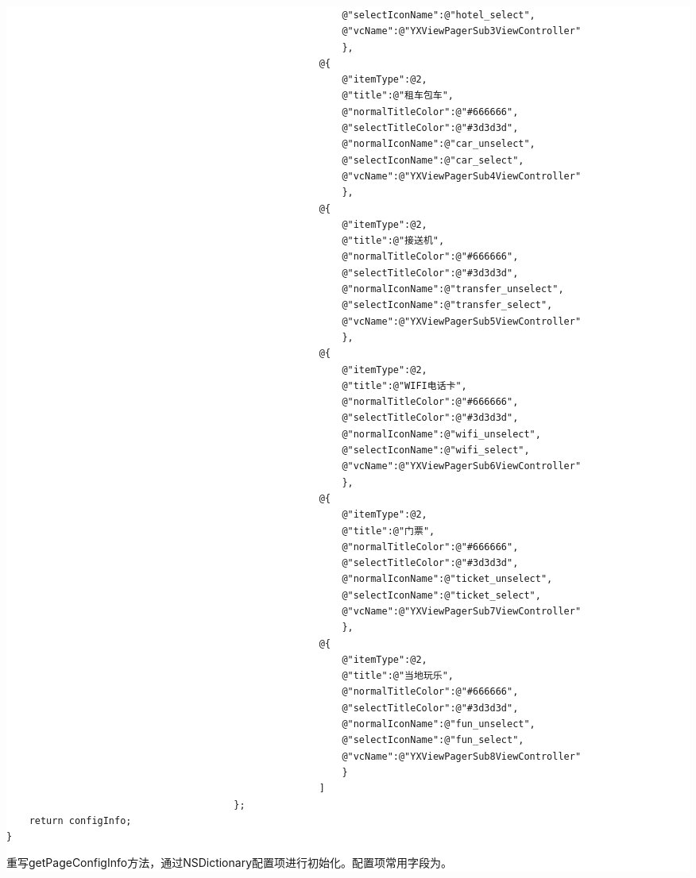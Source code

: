 ```
                                                           @"selectIconName":@"hotel_select",
                                                           @"vcName":@"YXViewPagerSub3ViewController"
                                                           },
                                                       @{
                                                           @"itemType":@2,
                                                           @"title":@"租车包车",
                                                           @"normalTitleColor":@"#666666",
                                                           @"selectTitleColor":@"#3d3d3d",
                                                           @"normalIconName":@"car_unselect",
                                                           @"selectIconName":@"car_select",
                                                           @"vcName":@"YXViewPagerSub4ViewController"
                                                           },
                                                       @{
                                                           @"itemType":@2,
                                                           @"title":@"接送机",
                                                           @"normalTitleColor":@"#666666",
                                                           @"selectTitleColor":@"#3d3d3d",
                                                           @"normalIconName":@"transfer_unselect",
                                                           @"selectIconName":@"transfer_select",
                                                           @"vcName":@"YXViewPagerSub5ViewController"
                                                           },
                                                       @{
                                                           @"itemType":@2,
                                                           @"title":@"WIFI电话卡",
                                                           @"normalTitleColor":@"#666666",
                                                           @"selectTitleColor":@"#3d3d3d",
                                                           @"normalIconName":@"wifi_unselect",
                                                           @"selectIconName":@"wifi_select",
                                                           @"vcName":@"YXViewPagerSub6ViewController"
                                                           },
                                                       @{
                                                           @"itemType":@2,
                                                           @"title":@"门票",
                                                           @"normalTitleColor":@"#666666",
                                                           @"selectTitleColor":@"#3d3d3d",
                                                           @"normalIconName":@"ticket_unselect",
                                                           @"selectIconName":@"ticket_select",
                                                           @"vcName":@"YXViewPagerSub7ViewController"
                                                           },
                                                       @{
                                                           @"itemType":@2,
                                                           @"title":@"当地玩乐",
                                                           @"normalTitleColor":@"#666666",
                                                           @"selectTitleColor":@"#3d3d3d",
                                                           @"normalIconName":@"fun_unselect",
                                                           @"selectIconName":@"fun_select",
                                                           @"vcName":@"YXViewPagerSub8ViewController"
                                                           }
                                                       ]
                                        };
    return configInfo;
}
```
重写getPageConfigInfo方法，通过NSDictionary配置项进行初始化。配置项常用字段为。

